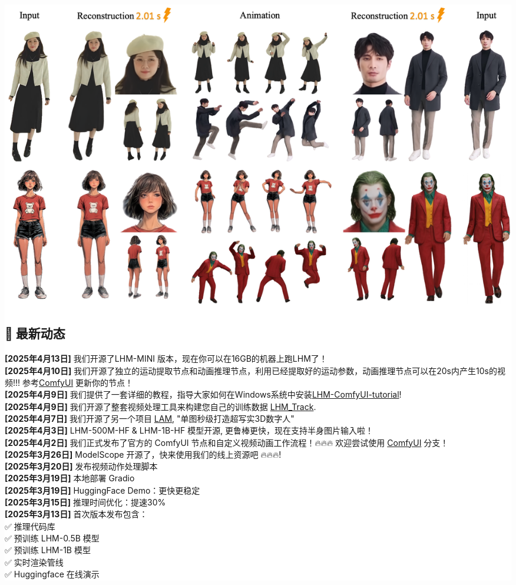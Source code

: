   <img src="./assets/LHM_teaser.png" heihgt="100%">
</p>

## 📢 最新动态
**[2025年4月13日]** 我们开源了LHM-MINI 版本，现在你可以在16GB的机器上跑LHM了！<br>
**[2025年4月10日]** 我们开源了独立的运动提取节点和动画推理节点，利用已经提取好的运动参数，动画推理节点可以在20s内产生10s的视频!!! 参考[ComfyUI](https://github.com/aigc3d/LHM/tree/feat/comfyui) 更新你的节点！<br>
**[2025年4月9日]** 我们提供了一套详细的教程，指导大家如何在Windows系统中安装[LHM-ComfyUI-tutorial](https://github.com/aigc3d/LHM/blob/feat/comfyui/Windows11_install.md)!<br>
**[2025年4月9日]** 我们开源了整套视频处理工具来构建您自己的训练数据 [LHM_Track](https://github.com/aigc3d/LHM_Track).<br>
**[2025年4月7日]** 我们开源了另一个项目 [LAM](https://github.com/aigc3d/LAM), "单图秒级打造超写实3D数字人" <br>
**[2025年4月3日]** LHM-500M-HF & LHM-1B-HF 模型开源, 更鲁棒更快，现在支持半身图片输入啦！<br>
**[2025年4月2日]** 我们正式发布了官方的 ComfyUI 节点和自定义视频动画工作流程！🔥🔥🔥 欢迎尝试使用 [ComfyUI](https://github.com/aigc3d/LHM/tree/feat/comfyui) 分支！<br>
**[2025年3月26日]** ModelScope 开源了，快来使用我们的线上资源吧 🔥🔥🔥!<br>
**[2025年3月20日]** 发布视频动作处理脚本<br>
**[2025年3月19日]** 本地部署 Gradio<br>
**[2025年3月19日]** HuggingFace Demo：更快更稳定 <br>
**[2025年3月15日]** 推理时间优化：提速30% <br>
**[2025年3月13日]** 首次版本发布包含：  
✅ 推理代码库  
✅ 预训练 LHM-0.5B 模型  
✅ 预训练 LHM-1B 模型  
✅ 实时渲染管线  
✅ Huggingface 在线演示  
